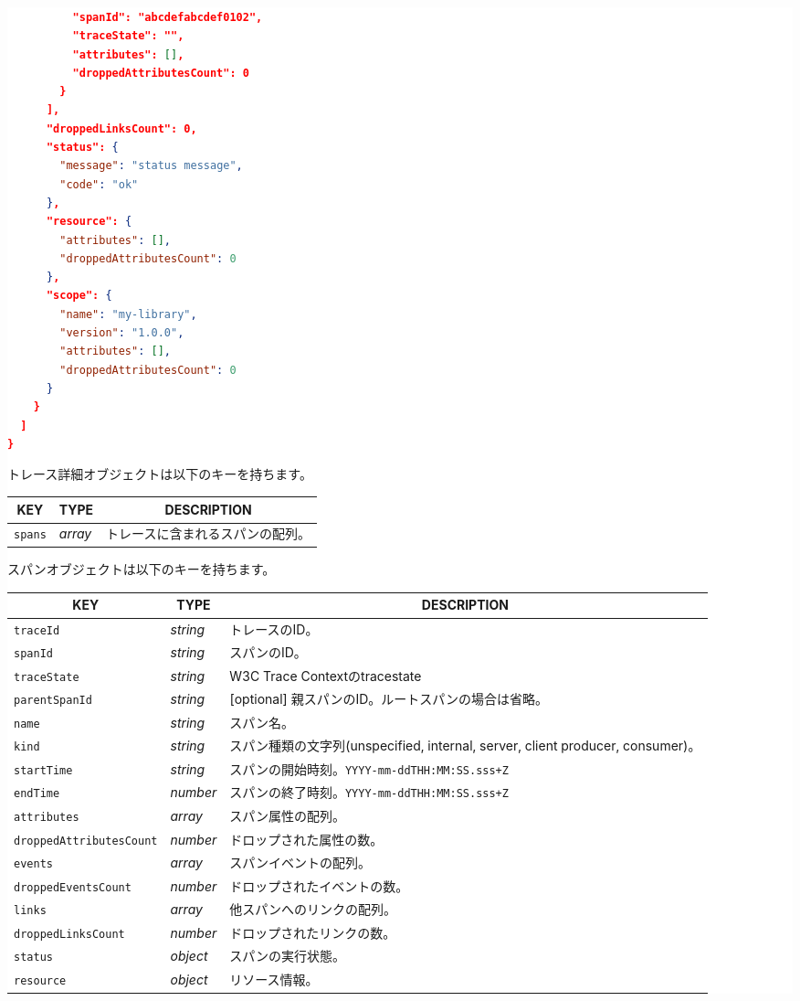 ```json
          "spanId": "abcdefabcdef0102",
          "traceState": "",
          "attributes": [],
          "droppedAttributesCount": 0
        }
      ],
      "droppedLinksCount": 0,
      "status": {
        "message": "status message",
        "code": "ok"
      },
      "resource": {
        "attributes": [],
        "droppedAttributesCount": 0
      },
      "scope": {
        "name": "my-library",
        "version": "1.0.0",
        "attributes": [],
        "droppedAttributesCount": 0
      }
    }
  ]
}
```

トレース詳細オブジェクトは以下のキーを持ちます。

| KEY      | TYPE           | DESCRIPTION                                    |
| -------- | ------         | -----------                                    |
| `spans`  | *array*        | トレースに含まれるスパンの配列。               |

スパンオブジェクトは以下のキーを持ちます。

| KEY                      | TYPE     | DESCRIPTION                                   |
| --------                 | ------   | -----------                                   |
| `traceId`                | *string* | トレースのID。                                |
| `spanId`                 | *string* | スパンのID。                                  |
| `traceState`             | *string* | W3C Trace Contextのtracestate                 |
| `parentSpanId`           | *string* | [optional] 親スパンのID。ルートスパンの場合は省略。 |
| `name`                   | *string* | スパン名。                                    |
| `kind`                   | *string* | スパン種類の文字列(unspecified, internal, server, client producer, consumer)。 |
| `startTime`              | *string* | スパンの開始時刻。`YYYY-mm-ddTHH:MM:SS.sss+Z` |
| `endTime`                | *number* | スパンの終了時刻。`YYYY-mm-ddTHH:MM:SS.sss+Z` |
| `attributes`             | *array*  | スパン属性の配列。                            |
| `droppedAttributesCount` | *number* | ドロップされた属性の数。                      |
| `events`                 | *array*  | スパンイベントの配列。                        |
| `droppedEventsCount`     | *number* | ドロップされたイベントの数。                  |
| `links`                  | *array*  | 他スパンへのリンクの配列。                    |
| `droppedLinksCount`      | *number* | ドロップされたリンクの数。                    |
| `status`                 | *object* | スパンの実行状態。                            |
| `resource`               | *object* | リソース情報。                                |